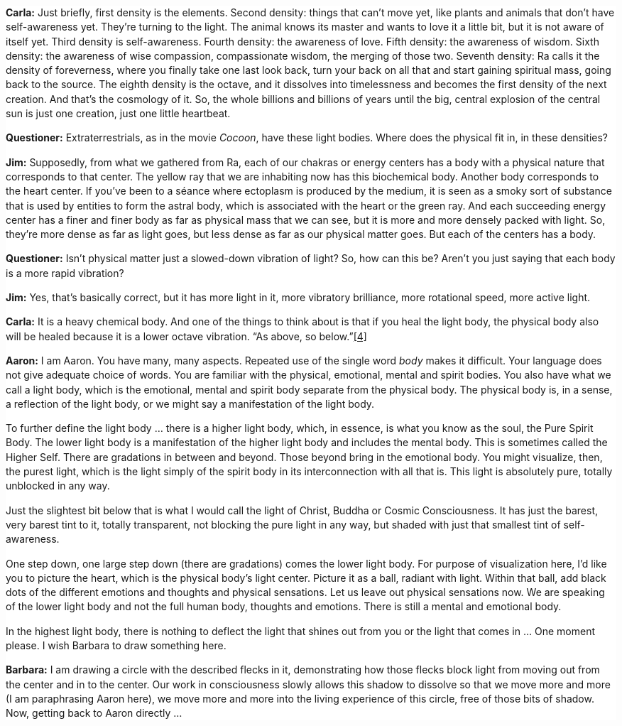 <p><strong>Carla:</strong> Just briefly, first density is the elements. Second density: things that can’t move yet, like plants and animals that don’t have self-awareness yet. They’re turning to the light. The animal knows its master and wants to love it a little bit, but it is not aware of itself yet. Third density is self-awareness. Fourth density: the awareness of love. Fifth density: the awareness of wisdom. Sixth density: the awareness of wise compassion, compassionate wisdom, the merging of those two. Seventh density: Ra calls it the density of foreverness, where you finally take one last look back, turn your back on all that and start gaining spiritual mass, going back to the source. The eighth density is the octave, and it dissolves into timelessness and becomes the first density of the next creation. And that’s the cosmology of it. So, the whole billions and billions of years until the big, central explosion of the central sun is just one creation, just one little heartbeat.</p>
<p><strong>Questioner:</strong> Extraterrestrials, as in the movie <em>Cocoon</em>, have these light bodies. Where does the physical fit in, in these densities?</p>
<p><strong>Jim:</strong> Supposedly, from what we gathered from Ra, each of our chakras or energy centers has a body with a physical nature that corresponds to that center. The yellow ray that we are inhabiting now has this biochemical body. Another body corresponds to the heart center. If you’ve been to a séance where ectoplasm is produced by the medium, it is seen as a smoky sort of substance that is used by entities to form the astral body, which is associated with the heart or the green ray. And each succeeding energy center has a finer and finer body as far as physical mass that we can see, but it is more and more densely packed with light. So, they’re more dense as far as light goes, but less dense as far as our physical matter goes. But each of the centers has a body.</p>
<p><strong>Questioner:</strong> Isn’t physical matter just a slowed-down vibration of light? So, how can this be? Aren’t you just saying that each body is a more rapid vibration?</p>
<p><strong>Jim:</strong> Yes, that’s basically correct, but it has more light in it, more vibratory brilliance, more rotational speed, more active light.</p>
<p><strong>Carla:</strong> It is a heavy chemical body. And one of the things to think about is that if you heal the light body, the physical body also will be healed because it is a lower octave vibration. “As above, so below.”<a id="_ftnref4" href="#_ftn4" name="_ftnref4">[4]</a></p>
<p><strong>Aaron:</strong> I am Aaron. You have many, many aspects. Repeated use of the single word <em>body</em> makes it difficult. Your language does not give adequate choice of words. You are familiar with the physical, emotional, mental and spirit bodies. You also have what we call a light body, which is the emotional, mental and spirit body separate from the physical body. The physical body is, in a sense, a reflection of the light body, or we might say a manifestation of the light body.</p>
<p>To further define the light body … there is a higher light body, which, in essence, is what you know as the soul, the Pure Spirit Body. The lower light body is a manifestation of the higher light body and includes the mental body. This is sometimes called the Higher Self. There are gradations in between and beyond. Those beyond bring in the emotional body. You might visualize, then, the purest light, which is the light simply of the spirit body in its interconnection with all that is. This light is absolutely pure, totally unblocked in any way.</p>
<p>Just the slightest bit below that is what I would call the light of Christ, Buddha or Cosmic Consciousness. It has just the barest, very barest tint to it, totally transparent, not blocking the pure light in any way, but shaded with just that smallest tint of self-awareness.</p>
<p>One step down, one large step down (there are gradations) comes the lower light body. For purpose of visualization here, I’d like you to picture the heart, which is the physical body’s light center. Picture it as a ball, radiant with light. Within that ball, add black dots of the different emotions and thoughts and physical sensations. Let us leave out physical sensations now. We are speaking of the lower light body and not the full human body, thoughts and emotions. There is still a mental and emotional body.</p>
<p>In the highest light body, there is nothing to deflect the light that shines out from you or the light that comes in … One moment please. I wish Barbara to draw something here.</p>
<p><strong>Barbara:</strong> I am drawing a circle with the described flecks in it, demonstrating how those flecks block light from moving out from the center and in to the center. Our work in consciousness slowly allows this shadow to dissolve so that we move more and more (I am paraphrasing Aaron here), we move more and more into the living experience of this circle, free of those bits of shadow. Now, getting back to Aaron directly …</p>